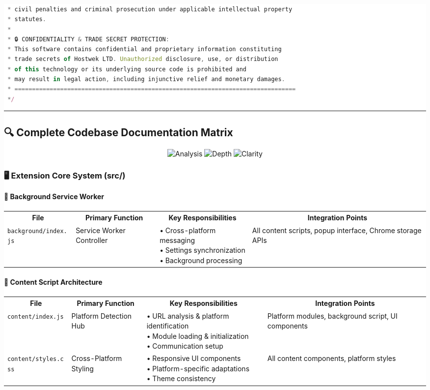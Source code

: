 ```javascript
 * civil penalties and criminal prosecution under applicable intellectual property
 * statutes.
 *
 * 🔒 CONFIDENTIALITY & TRADE SECRET PROTECTION:
 * This software contains confidential and proprietary information constituting
 * trade secrets of Hostwek LTD. Unauthorized disclosure, use, or distribution
 * of this technology or its underlying source code is prohibited and
 * may result in legal action, including injunctive relief and monetary damages.
 * ================================================================================
 */
```

---

## 🔍 Complete Codebase Documentation Matrix

<div align="center">
  <img src="https://img.shields.io/badge/📊_File_Analysis-Full_Coverage-14B8A6?style=for-the-badge&logo=analytics&logoColor=white" alt="Analysis">
  <img src="https://img.shields.io/badge/🔬_Technical_Depth-Architecture_Level-0D9488?style=for-the-badge&logo=microscope&logoColor=white" alt="Depth">
  <img src="https://img.shields.io/badge/🎯_Purpose_Clarity-Function_Defined-0F766E?style=for-the-badge&logo=target&logoColor=white" alt="Clarity">
</div>

### 🖥️ Extension Core System (src/)

#### 🔧 Background Service Worker

<table>
  <tr>
    <th>File</th>
    <th>Primary Function</th>
    <th>Key Responsibilities</th>
    <th>Integration Points</th>
  </tr>
  <tr>
    <td><code>background/index.js</code></td>
    <td>Service Worker Controller</td>
    <td>• Cross-platform messaging<br>• Settings synchronization<br>• Background processing</td>
    <td>All content scripts, popup interface, Chrome storage APIs</td>
  </tr>
</table>

#### 📄 Content Script Architecture

<table>
  <tr>
    <th>File</th>
    <th>Primary Function</th>
    <th>Key Responsibilities</th>
    <th>Integration Points</th>
  </tr>
  <tr>
    <td><code>content/index.js</code></td>
    <td>Platform Detection Hub</td>
    <td>• URL analysis & platform identification<br>• Module loading & initialization<br>• Communication setup</td>
    <td>Platform modules, background script, UI components</td>
  </tr>
  <tr>
    <td><code>content/styles.css</code></td>
    <td>Cross-Platform Styling</td>
    <td>• Responsive UI components<br>• Platform-specific adaptations<br>• Theme consistency</td>
    <td>All content components, platform styles</td>